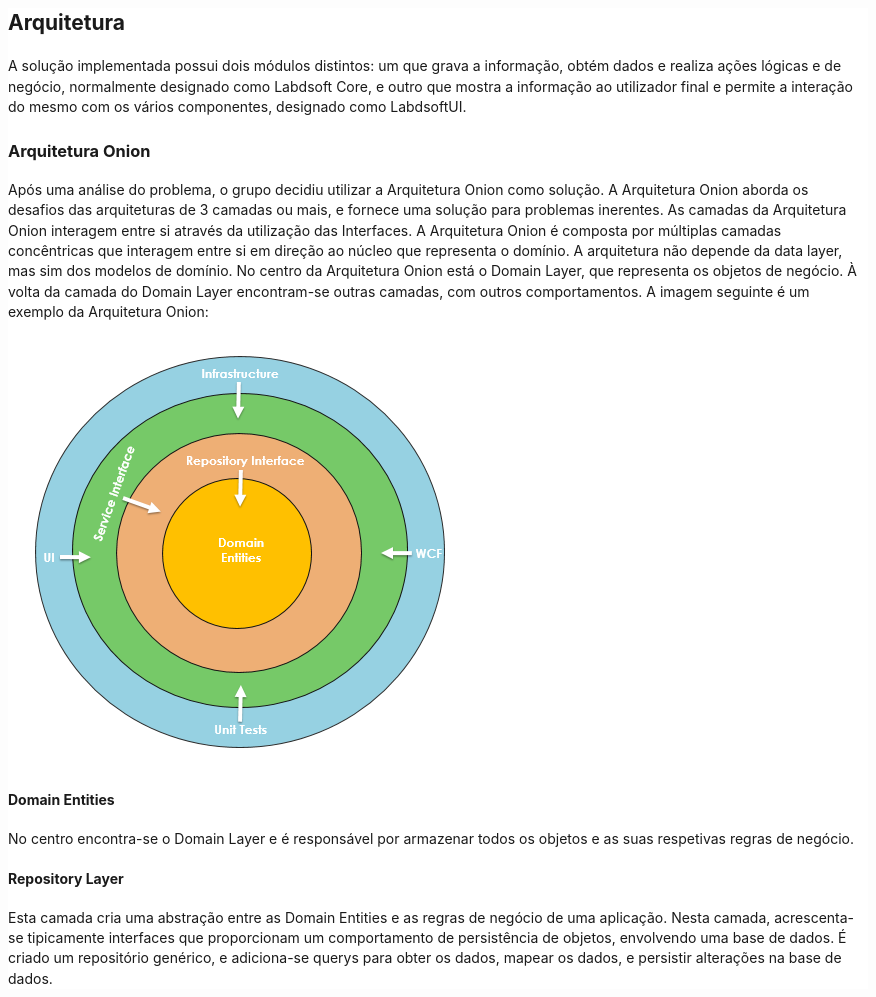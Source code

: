 ## Arquitetura

A solução implementada possui dois módulos distintos: um que grava a informação, obtém dados e realiza ações lógicas e de negócio, normalmente designado como Labdsoft Core, e outro que mostra a informação ao utilizador final e permite a interação do mesmo com os vários componentes, designado como LabdsoftUI.

### Arquitetura Onion

Após uma análise do problema, o grupo decidiu utilizar a Arquitetura Onion como solução. A Arquitetura Onion aborda os desafios das arquiteturas de 3 camadas ou mais, e fornece uma solução para problemas inerentes. As camadas da Arquitetura Onion interagem entre si através da utilização das Interfaces. A Arquitetura Onion é composta por múltiplas camadas concêntricas que interagem entre si em direção ao núcleo que representa o domínio. A arquitetura não depende da data layer, mas sim dos modelos de domínio. No centro da Arquitetura Onion está o Domain Layer, que representa os objetos de negócio. À volta da camada do Domain Layer encontram-se outras camadas, com outros comportamentos. A imagem seguinte é um exemplo da Arquitetura Onion:

![Onion](Imagens/Onion_Architecture.png)

#### Domain Entities

No centro encontra-se o Domain Layer e é responsável por armazenar todos os objetos e as suas respetivas regras de negócio.

#### Repository Layer

Esta camada cria uma abstração entre as Domain Entities e as regras de negócio de uma aplicação. Nesta camada, acrescenta-se  tipicamente interfaces que proporcionam um comportamento de persistência de objetos, envolvendo uma base de dados. É criado um repositório genérico, e adiciona-se querys para obter os dados, mapear os dados, e persistir alterações na base de dados.
